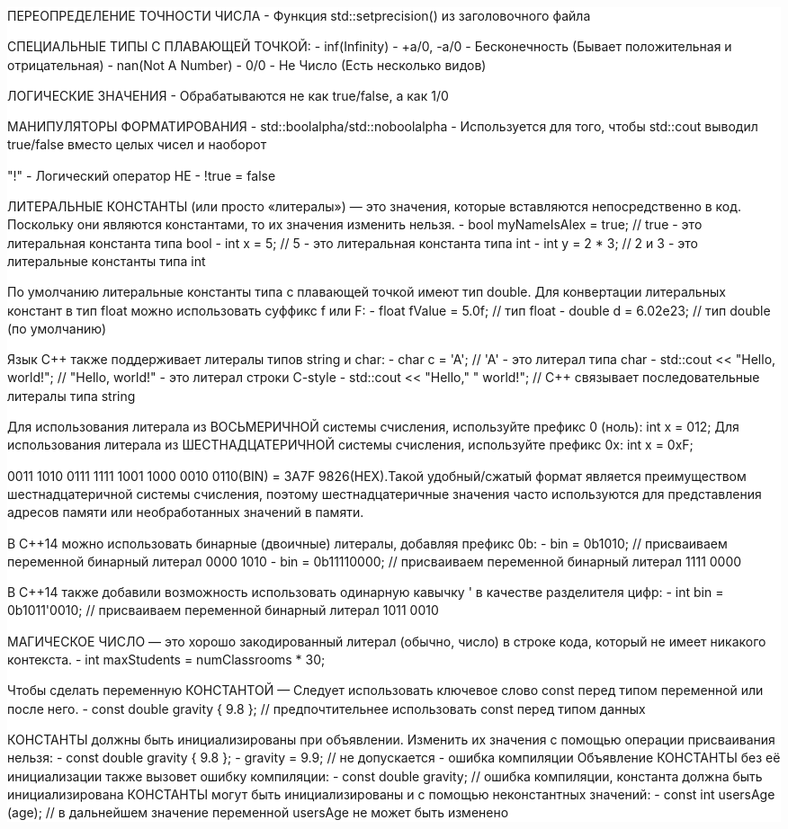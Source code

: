 ПЕРЕОПРЕДЕЛЕНИЕ ТОЧНОСТИ ЧИСЛА - Функция std::setprecision() из заголовочного файла <iomanip> 

СПЕЦИАЛЬНЫЕ ТИПЫ С ПЛАВАЮЩЕЙ ТОЧКОЙ:
	- inf(Infinity) - +a/0, -a/0 - Бесконечность (Бывает положительная и отрицательная)
	- nan(Not A Number) - 0/0 - Не Число (Есть несколько видов)

ЛОГИЧЕСКИЕ ЗНАЧЕНИЯ - Обрабатываются не как true/false, а как 1/0

МАНИПУЛЯТОРЫ ФОРМАТИРОВАНИЯ - std::boolalpha/std::noboolalpha - Используется для того, чтобы std::cout выводил true/false вместо целых чисел и наоборот

"!" - Логический оператор НЕ - !true = false

ЛИТЕРАЛЬНЫЕ КОНСТАНТЫ (или просто «литералы») — это значения, которые вставляются непосредственно в код. Поскольку они являются константами, то их значения изменить нельзя.
	- bool myNameIsAlex = true; // true - это литеральная константа типа bool
	- int x = 5; // 5 - это литеральная константа типа int
	- int y = 2 * 3; // 2 и 3 - это литеральные константы типа int

По умолчанию литеральные константы типа с плавающей точкой имеют тип double. Для конвертации литеральных констант в тип float можно использовать суффикс f или F:
	- float fValue = 5.0f; // тип float
	- double d = 6.02e23; // тип double (по умолчанию)

Язык C++ также поддерживает литералы типов string и char:
	- char c = 'A'; // 'A' - это литерал типа char 
	- std::cout << "Hello, world!"; // "Hello, world!" - это литерал строки C-style
	- std::cout << "Hello," " world!"; // C++ связывает последовательные литералы типа string

Для использования литерала из ВОСЬМЕРИЧНОЙ системы счисления, используйте префикс 0 (ноль): int x = 012; 
Для использования литерала из ШЕСТНАДЦАТЕРИЧНОЙ системы счисления, используйте префикс 0x: int x = 0xF;

0011 1010 0111 1111 1001 1000 0010 0110(BIN) = 3A7F 9826(HEX).Такой удобный/сжатый формат является преимуществом шестнадцатеричной системы счисления, поэтому шестнадцатеричные значения часто используются для представления адресов памяти или необработанных значений в памяти.

В C++14 можно использовать бинарные (двоичные) литералы, добавляя префикс 0b:
	- bin = 0b1010; // присваиваем переменной бинарный литерал 0000 1010 
    	- bin = 0b11110000; // присваиваем переменной бинарный литерал 1111 0000 

В C++14 также добавили возможность использовать одинарную кавычку ' в качестве разделителя цифр:
	- int bin = 0b1011'0010; // присваиваем переменной бинарный литерал 1011 0010

МАГИЧЕСКОЕ ЧИСЛО — это хорошо закодированный литерал (обычно, число) в строке кода, который не имеет никакого контекста.
	- int maxStudents = numClassrooms * 30;

Чтобы сделать переменную КОНСТАНТОЙ — Следует использовать ключевое слово const перед типом переменной или после него.
	- const double gravity { 9.8 }; // предпочтительнее использовать const перед типом данных

КОНСТАНТЫ должны быть инициализированы при объявлении. Изменить их значения с помощью операции присваивания нельзя:
	- const double gravity { 9.8 };
	- gravity = 9.9; // не допускается - ошибка компиляции
Объявление КОНСТАНТЫ без её инициализации также вызовет ошибку компиляции:
	- const double gravity; // ошибка компиляции, константа должна быть инициализирована
КОНСТАНТЫ могут быть инициализированы и с помощью неконстантных значений:
	- const int usersAge (age); // в дальнейшем значение переменной usersAge не может быть изменено
